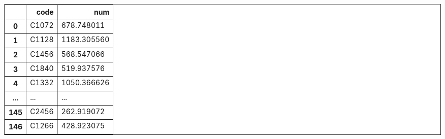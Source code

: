 


<div>
<style scoped>
    .dataframe tbody tr th:only-of-type {
        vertical-align: middle;
    }

    .dataframe tbody tr th {
        vertical-align: top;
    }

    .dataframe thead th {
        text-align: right;
    }
</style>
<table border="1" class="dataframe">
  <thead>
    <tr style="text-align: right;">
      <th></th>
      <th>code</th>
      <th>num</th>
    </tr>
  </thead>
  <tbody>
    <tr>
      <th>0</th>
      <td>C1072</td>
      <td>678.748011</td>
    </tr>
    <tr>
      <th>1</th>
      <td>C1128</td>
      <td>1183.305560</td>
    </tr>
    <tr>
      <th>2</th>
      <td>C1456</td>
      <td>568.547066</td>
    </tr>
    <tr>
      <th>3</th>
      <td>C1840</td>
      <td>519.937576</td>
    </tr>
    <tr>
      <th>4</th>
      <td>C1332</td>
      <td>1050.366626</td>
    </tr>
    <tr>
      <th>...</th>
      <td>...</td>
      <td>...</td>
    </tr>
    <tr>
      <th>145</th>
      <td>C2456</td>
      <td>262.919072</td>
    </tr>
    <tr>
      <th>146</th>
      <td>C1266</td>
      <td>428.923075</td>
    </tr>